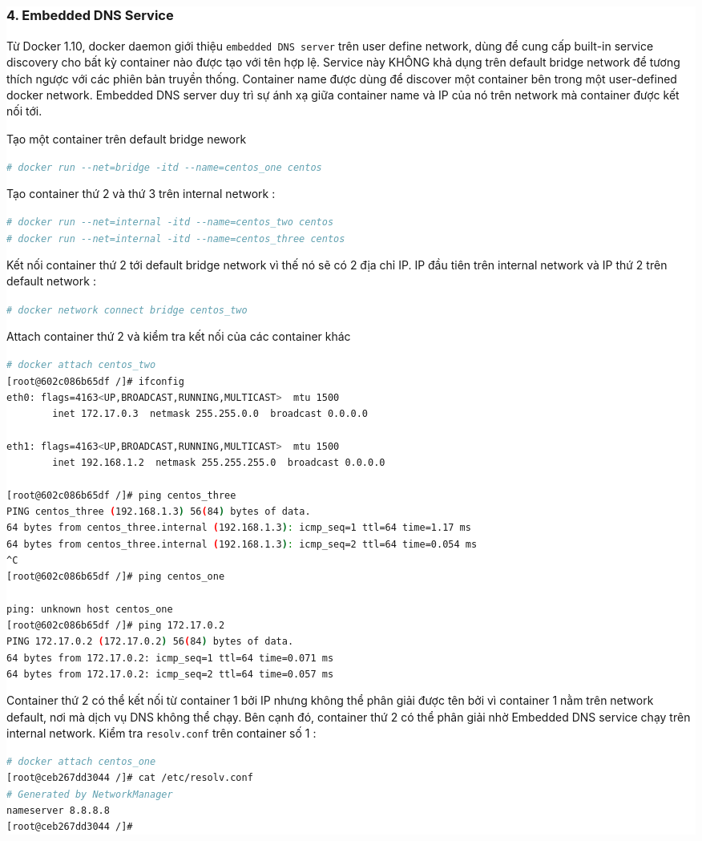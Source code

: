 ### 4. Embedded DNS Service
Từ Docker 1.10, docker daemon giới thiệu `embedded DNS server` trên user define network, dùng để cung cấp built-in service discovery cho bất kỳ container nào được tạo với tên hợp lệ. Service này KHÔNG khả dụng trên default bridge network để tương thích ngược với các phiên bản truyền thống. Container name được dùng để discover một container bên trong một user-defined docker network. Embedded DNS server duy trì sự ánh xạ giữa container name và IP của nó trên network mà container được kết nối tới.

Tạo một container trên default bridge nework 
```sh
# docker run --net=bridge -itd --name=centos_one centos
```

Tạo container thứ 2 và thứ 3 trên internal network :
```sh
# docker run --net=internal -itd --name=centos_two centos
# docker run --net=internal -itd --name=centos_three centos
```

Kết nối container thứ 2 tới default bridge network vì thế nó sẽ có 2 địa chỉ IP. IP đầu tiên trên internal network và IP thứ 2 trên default network :
```sh
# docker network connect bridge centos_two
```

Attach container thứ 2 và kiểm tra kết nối của các container khác
```sh
# docker attach centos_two
[root@602c086b65df /]# ifconfig
eth0: flags=4163<UP,BROADCAST,RUNNING,MULTICAST>  mtu 1500
        inet 172.17.0.3  netmask 255.255.0.0  broadcast 0.0.0.0

eth1: flags=4163<UP,BROADCAST,RUNNING,MULTICAST>  mtu 1500
        inet 192.168.1.2  netmask 255.255.255.0  broadcast 0.0.0.0

[root@602c086b65df /]# ping centos_three
PING centos_three (192.168.1.3) 56(84) bytes of data.
64 bytes from centos_three.internal (192.168.1.3): icmp_seq=1 ttl=64 time=1.17 ms
64 bytes from centos_three.internal (192.168.1.3): icmp_seq=2 ttl=64 time=0.054 ms
^C
[root@602c086b65df /]# ping centos_one

ping: unknown host centos_one
[root@602c086b65df /]# ping 172.17.0.2
PING 172.17.0.2 (172.17.0.2) 56(84) bytes of data.
64 bytes from 172.17.0.2: icmp_seq=1 ttl=64 time=0.071 ms
64 bytes from 172.17.0.2: icmp_seq=2 ttl=64 time=0.057 ms
```

Container thứ 2 có thể kết nối từ container 1 bởi IP nhưng không thể phân giải được tên bởi vì container 1 nằm trên network default, nơi mà dịch vụ DNS không thể chạy. Bên cạnh đó, container thứ 2 có thể phân giải nhờ Embedded DNS service chạy trên internal network.
Kiểm tra `resolv.conf` trên container số 1 :
```sh
# docker attach centos_one
[root@ceb267dd3044 /]# cat /etc/resolv.conf
# Generated by NetworkManager
nameserver 8.8.8.8
[root@ceb267dd3044 /]#
```
